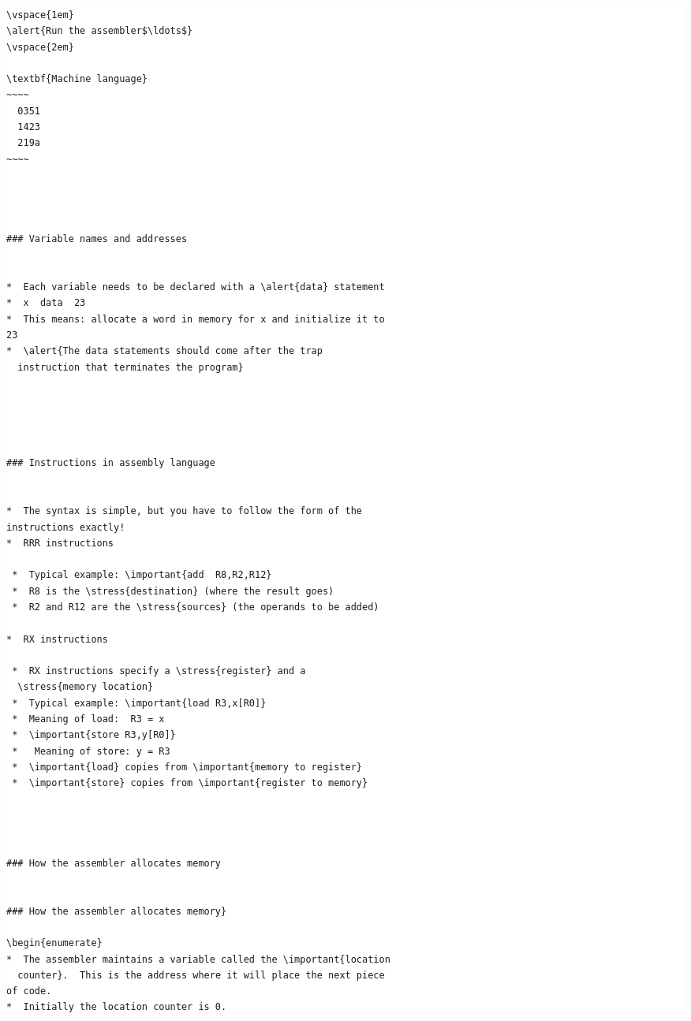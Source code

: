   ~~~~~~~~~~  ~~~~~~~~~~
\vspace{1em}
\alert{Run the assembler$\ldots$}
\vspace{2em}

\textbf{Machine language}
~~~~
    0351
    1423
    219a
~~~~




### Variable names and addresses


 *  Each variable needs to be declared with a \alert{data} statement
 *  x  data  23
 *  This means: allocate a word in memory for x and initialize it to
  23
 *  \alert{The data statements should come after the trap
    instruction that terminates the program}





### Instructions in assembly language


 *  The syntax is simple, but you have to follow the form of the
  instructions exactly!
 *  RRR instructions
  
   *  Typical example: \important{add  R8,R2,R12}
   *  R8 is the \stress{destination} (where the result goes) 
   *  R2 and R12 are the \stress{sources} (the operands to be added)
  
 *  RX instructions
  
   *  RX instructions specify a \stress{register} and a
    \stress{memory location}
   *  Typical example: \important{load R3,x[R0]}
   *  Meaning of load:  R3 = x
   *  \important{store R3,y[R0]}
   *   Meaning of store: y = R3
   *  \important{load} copies from \important{memory to register}
   *  \important{store} copies from \important{register to memory}
  



### How the assembler allocates memory


### How the assembler allocates memory}

\begin{enumerate}
 *  The assembler maintains a variable called the \important{location
    counter}.  This is the address where it will place the next piece
  of code.
 *  Initially the location counter is 0.
  ~~~~~~~~~~